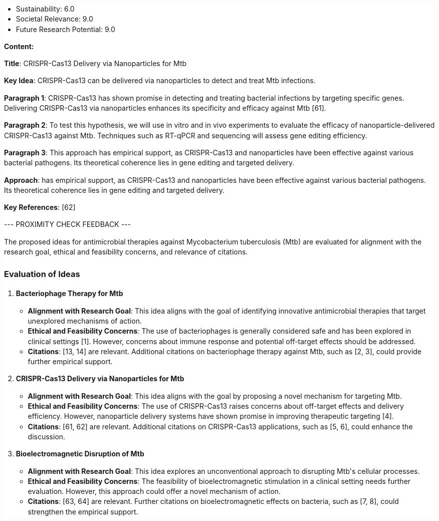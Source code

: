 - Sustainability: 6.0
- Societal Relevance: 9.0
- Future Research Potential: 9.0

**Content:**

**Title**: CRISPR-Cas13 Delivery via Nanoparticles for Mtb

**Key Idea**: CRISPR-Cas13 can be delivered via nanoparticles to detect and treat Mtb infections.

**Paragraph 1**: CRISPR-Cas13 has shown promise in detecting and treating bacterial infections by targeting specific genes. Delivering CRISPR-Cas13 via nanoparticles enhances its specificity and efficacy against Mtb [61].

**Paragraph 2**: To test this hypothesis, we will use in vitro and in vivo experiments to evaluate the efficacy of nanoparticle-delivered CRISPR-Cas13 against Mtb. Techniques such as RT-qPCR and sequencing will assess gene editing efficiency.

**Paragraph 3**: This approach has empirical support, as CRISPR-Cas13 and nanoparticles have been effective against various bacterial pathogens. Its theoretical coherence lies in gene editing and targeted delivery.

**Approach**: has empirical support, as CRISPR-Cas13 and nanoparticles have been effective against various bacterial pathogens. Its theoretical coherence lies in gene editing and targeted delivery.

**Key References**: [62]

--- PROXIMITY CHECK FEEDBACK ---

The proposed ideas for antimicrobial therapies against Mycobacterium tuberculosis (Mtb) are evaluated for alignment with the research goal, ethical and feasibility concerns, and relevance of citations.

### Evaluation of Ideas

1. **Bacteriophage Therapy for Mtb**
   - **Alignment with Research Goal**: This idea aligns with the goal of identifying innovative antimicrobial therapies that target unexplored mechanisms of action.
   - **Ethical and Feasibility Concerns**: The use of bacteriophages is generally considered safe and has been explored in clinical settings [1]. However, concerns about immune response and potential off-target effects should be addressed.
   - **Citations**: [13, 14] are relevant. Additional citations on bacteriophage therapy against Mtb, such as [2, 3], could provide further empirical support.

2. **CRISPR-Cas13 Delivery via Nanoparticles for Mtb**
   - **Alignment with Research Goal**: This idea aligns with the goal by proposing a novel mechanism for targeting Mtb.
   - **Ethical and Feasibility Concerns**: The use of CRISPR-Cas13 raises concerns about off-target effects and delivery efficiency. However, nanoparticle delivery systems have shown promise in improving therapeutic targeting [4].
   - **Citations**: [61, 62] are relevant. Additional citations on CRISPR-Cas13 applications, such as [5, 6], could enhance the discussion.

3. **Bioelectromagnetic Disruption of Mtb**
   - **Alignment with Research Goal**: This idea explores an unconventional approach to disrupting Mtb's cellular processes.
   - **Ethical and Feasibility Concerns**: The feasibility of bioelectromagnetic stimulation in a clinical setting needs further evaluation. However, this approach could offer a novel mechanism of action.
   - **Citations**: [63, 64] are relevant. Further citations on bioelectromagnetic effects on bacteria, such as [7, 8], could strengthen the empirical support.
